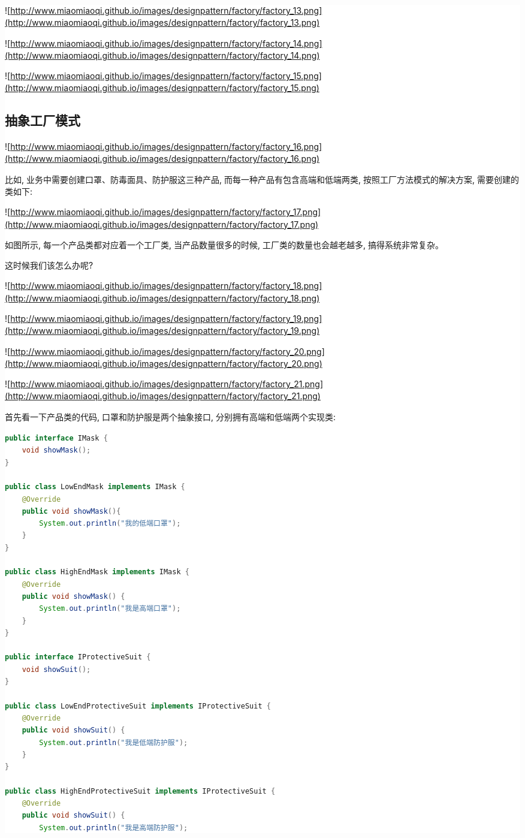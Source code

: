 ![http://www.miaomiaoqi.github.io/images/designpattern/factory/factory_13.png](http://www.miaomiaoqi.github.io/images/designpattern/factory/factory_13.png)

![http://www.miaomiaoqi.github.io/images/designpattern/factory/factory_14.png](http://www.miaomiaoqi.github.io/images/designpattern/factory/factory_14.png)

![http://www.miaomiaoqi.github.io/images/designpattern/factory/factory_15.png](http://www.miaomiaoqi.github.io/images/designpattern/factory/factory_15.png)



## 抽象工厂模式

![http://www.miaomiaoqi.github.io/images/designpattern/factory/factory_16.png](http://www.miaomiaoqi.github.io/images/designpattern/factory/factory_16.png)

比如, 业务中需要创建口罩、防毒面具、防护服这三种产品, 而每一种产品有包含高端和低端两类, 按照工厂方法模式的解决方案, 需要创建的类如下: 

![http://www.miaomiaoqi.github.io/images/designpattern/factory/factory_17.png](http://www.miaomiaoqi.github.io/images/designpattern/factory/factory_17.png)

如图所示, 每一个产品类都对应着一个工厂类, 当产品数量很多的时候, 工厂类的数量也会越老越多, 搞得系统非常复杂。

这时候我们该怎么办呢? 

![http://www.miaomiaoqi.github.io/images/designpattern/factory/factory_18.png](http://www.miaomiaoqi.github.io/images/designpattern/factory/factory_18.png)

![http://www.miaomiaoqi.github.io/images/designpattern/factory/factory_19.png](http://www.miaomiaoqi.github.io/images/designpattern/factory/factory_19.png)

![http://www.miaomiaoqi.github.io/images/designpattern/factory/factory_20.png](http://www.miaomiaoqi.github.io/images/designpattern/factory/factory_20.png)

![http://www.miaomiaoqi.github.io/images/designpattern/factory/factory_21.png](http://www.miaomiaoqi.github.io/images/designpattern/factory/factory_21.png)

首先看一下产品类的代码, 口罩和防护服是两个抽象接口, 分别拥有高端和低端两个实现类: 

```java
public interface IMask {
    void showMask();
}

public class LowEndMask implements IMask {
    @Override
    public void showMask(){
        System.out.println("我的低端口罩");
    }
}

public class HighEndMask implements IMask {
    @Override
    public void showMask() {
        System.out.println("我是高端口罩");
    }
}

public interface IProtectiveSuit {
    void showSuit();
}

public class LowEndProtectiveSuit implements IProtectiveSuit {
    @Override
    public void showSuit() {
        System.out.println("我是低端防护服");
    }
}

public class HighEndProtectiveSuit implements IProtectiveSuit {
    @Override
    public void showSuit() {
        System.out.println("我是高端防护服");
```